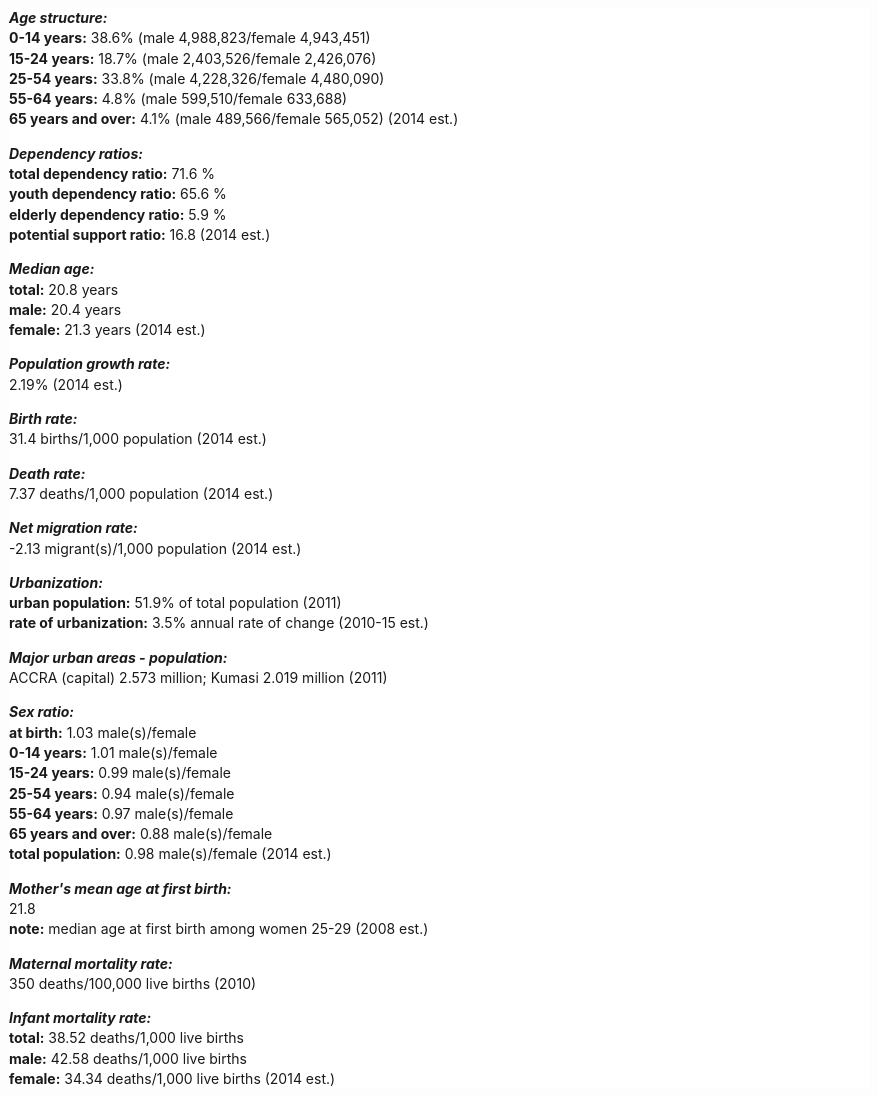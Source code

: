 **_Age structure:_**   
**0-14 years:** 38.6% (male 4,988,823/female 4,943,451)   
**15-24 years:** 18.7% (male 2,403,526/female 2,426,076)   
**25-54 years:** 33.8% (male 4,228,326/female 4,480,090)   
**55-64 years:** 4.8% (male 599,510/female 633,688)   
**65 years and over:** 4.1% (male 489,566/female 565,052) (2014 est.)

**_Dependency ratios:_**   
**total dependency ratio:** 71.6 %   
**youth dependency ratio:** 65.6 %   
**elderly dependency ratio:** 5.9 %   
**potential support ratio:** 16.8 (2014 est.)

**_Median age:_**   
**total:** 20.8 years   
**male:** 20.4 years   
**female:** 21.3 years (2014 est.)

**_Population growth rate:_**   
2.19% (2014 est.)

**_Birth rate:_**   
31.4 births/1,000 population (2014 est.)

**_Death rate:_**   
7.37 deaths/1,000 population (2014 est.)

**_Net migration rate:_**   
-2.13 migrant(s)/1,000 population (2014 est.)

**_Urbanization:_**   
**urban population:** 51.9% of total population (2011)   
**rate of urbanization:** 3.5% annual rate of change (2010-15 est.)

**_Major urban areas - population:_**   
ACCRA (capital) 2.573 million; Kumasi 2.019 million (2011)

**_Sex ratio:_**   
**at birth:** 1.03 male(s)/female   
**0-14 years:** 1.01 male(s)/female   
**15-24 years:** 0.99 male(s)/female   
**25-54 years:** 0.94 male(s)/female   
**55-64 years:** 0.97 male(s)/female   
**65 years and over:** 0.88 male(s)/female   
**total population:** 0.98 male(s)/female (2014 est.)

**_Mother's mean age at first birth:_**   
21.8   
**note:** median age at first birth among women 25-29 (2008 est.)

**_Maternal mortality rate:_**   
350 deaths/100,000 live births (2010)

**_Infant mortality rate:_**   
**total:** 38.52 deaths/1,000 live births   
**male:** 42.58 deaths/1,000 live births   
**female:** 34.34 deaths/1,000 live births (2014 est.)
